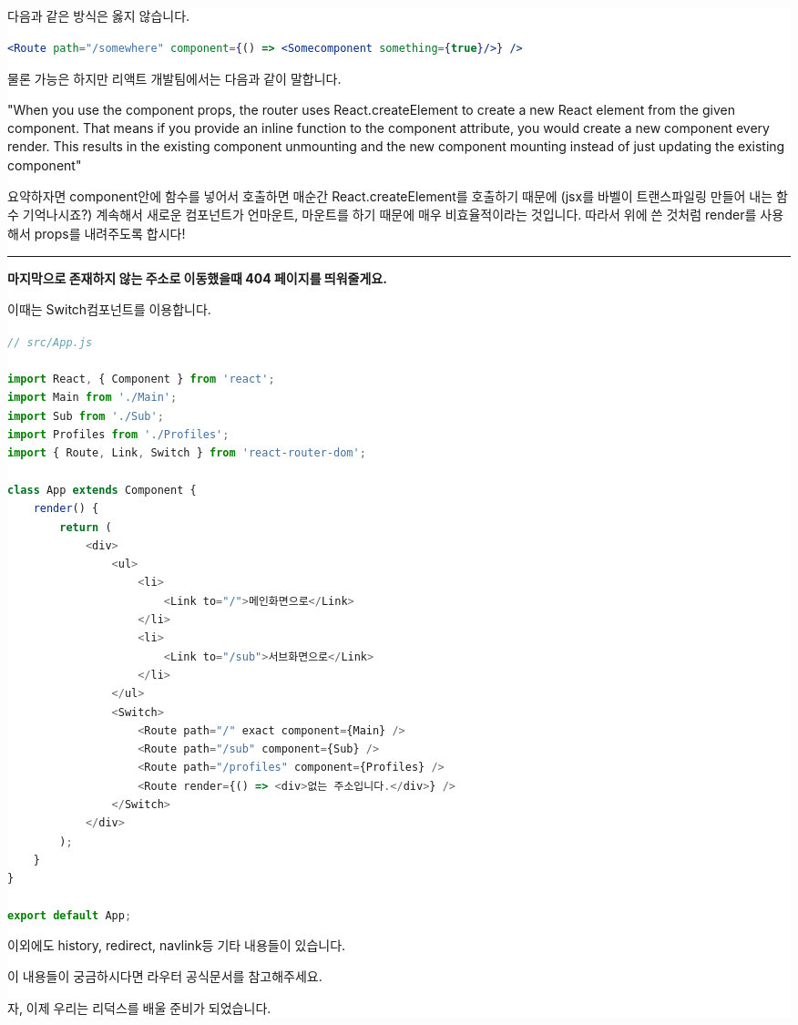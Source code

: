 다음과 같은 방식은 옳지 않습니다.

```jsx
<Route path="/somewhere" component={() => <Somecomponent something={true}/>} />
```

물론 가능은 하지만 리액트 개발팀에서는 다음과 같이 말합니다.

"When you use the component props, the router uses React.createElement to create a new React element from the given component. That means if you provide an inline function to the component attribute, you would create a new component every render. This results in the existing component unmounting and the new component mounting instead of just updating the existing component"

요약하자면 component안에 함수를 넣어서 호출하면 매순간 React.createElement를 호출하기 때문에 \(jsx를 바벨이 트랜스파일링 만들어 내는 함수 기억나시죠?\) 계속해서 새로운 컴포넌트가 언마운트, 마운트를 하기 때문에 매우 비효율적이라는 것입니다. 따라서 위에 쓴 것처럼 render를 사용해서 props를 내려주도록 합시다!

---

**마지막으로 존재하지 않는 주소로 이동했을때 404 페이지를 띄워줄게요.**

이때는 Switch컴포넌트를 이용합니다.

```js
// src/App.js

import React, { Component } from 'react';
import Main from './Main';
import Sub from './Sub';
import Profiles from './Profiles';
import { Route, Link, Switch } from 'react-router-dom';

class App extends Component {
    render() {
        return (
            <div>
                <ul>
                    <li>
                        <Link to="/">메인화면으로</Link>
                    </li>
                    <li>
                        <Link to="/sub">서브화면으로</Link>
                    </li>
                </ul>
                <Switch>
                    <Route path="/" exact component={Main} />
                    <Route path="/sub" component={Sub} />
                    <Route path="/profiles" component={Profiles} />
                    <Route render={() => <div>없는 주소입니다.</div>} />
                </Switch>
            </div>
        );
    }
}

export default App;
```

이외에도 history, redirect, navlink등 기타 내용들이 있습니다. 

이 내용들이 궁금하시다면 라우터 공식문서를 참고해주세요. 

자, 이제 우리는 리덕스를 배울 준비가 되었습니다.

